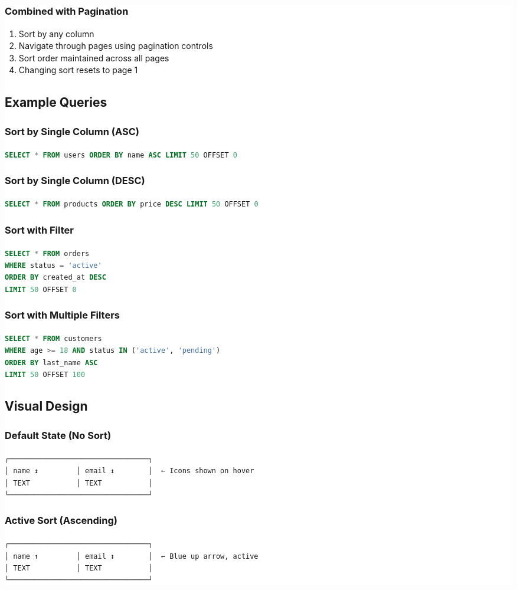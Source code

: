 ### Combined with Pagination
1. Sort by any column
2. Navigate through pages using pagination controls
3. Sort order maintained across all pages
4. Changing sort resets to page 1

## Example Queries

### Sort by Single Column (ASC)
```sql
SELECT * FROM users ORDER BY name ASC LIMIT 50 OFFSET 0
```

### Sort by Single Column (DESC)
```sql
SELECT * FROM products ORDER BY price DESC LIMIT 50 OFFSET 0
```

### Sort with Filter
```sql
SELECT * FROM orders 
WHERE status = 'active' 
ORDER BY created_at DESC 
LIMIT 50 OFFSET 0
```

### Sort with Multiple Filters
```sql
SELECT * FROM customers 
WHERE age >= 18 AND status IN ('active', 'pending') 
ORDER BY last_name ASC 
LIMIT 50 OFFSET 100
```

## Visual Design

### Default State (No Sort)
```
┌─────────────────────────────────┐
│ name ↕         │ email ↕        │  ← Icons shown on hover
│ TEXT           │ TEXT           │
└─────────────────────────────────┘
```

### Active Sort (Ascending)
```
┌─────────────────────────────────┐
│ name ↑         │ email ↕        │  ← Blue up arrow, active
│ TEXT           │ TEXT           │
└─────────────────────────────────┘
```
